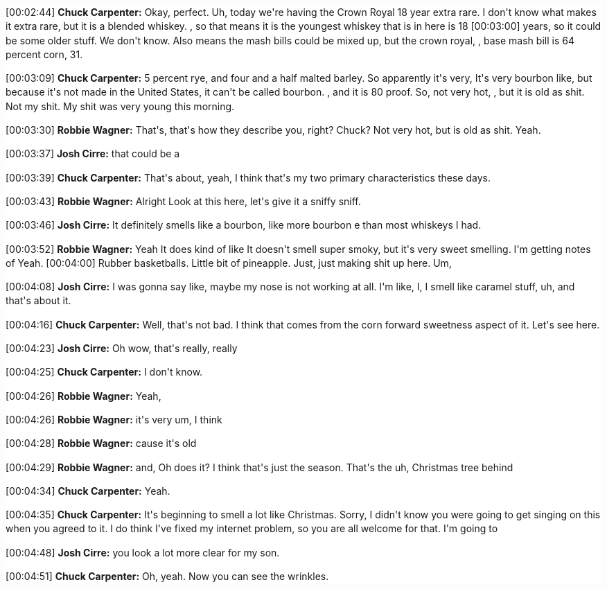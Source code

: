 [00:02:44] **Chuck Carpenter:** Okay, perfect. Uh, today we're having the Crown
Royal 18 year extra rare. I don't know what makes it extra rare, but it is a
blended whiskey. , so that means it is the youngest whiskey that is in here is
18 [00:03:00] years, so it could be some older stuff. We don't know. Also means
the mash bills could be mixed up, but the crown royal, , base mash bill is 64
percent corn, 31.

[00:03:09] **Chuck Carpenter:** 5 percent rye, and four and a half malted
barley. So apparently it's very, It's very bourbon like, but because it's not
made in the United States, it can't be called bourbon. , and it is 80 proof. So,
not very hot, , but it is old as shit. Not my shit. My shit was very young this
morning.

[00:03:30] **Robbie Wagner:** That's, that's how they describe you, right?
Chuck? Not very hot, but is old as shit. Yeah.

[00:03:37] **Josh Cirre:** that could be a

[00:03:39] **Chuck Carpenter:** That's about, yeah, I think that's my two
primary characteristics these days.

[00:03:43] **Robbie Wagner:** Alright Look at this here, let's give it a sniffy
sniff.

[00:03:46] **Josh Cirre:** It definitely smells like a bourbon, like more
bourbon e than most whiskeys I had.

[00:03:52] **Robbie Wagner:** Yeah It does kind of like It doesn't smell super
smoky, but it's very sweet smelling. I'm getting notes of Yeah. [00:04:00]
Rubber basketballs. Little bit of pineapple. Just, just making shit up here. Um,

[00:04:08] **Josh Cirre:** I was gonna say like, maybe my nose is not working at
all. I'm like, I, I smell like caramel stuff, uh, and that's about it.

[00:04:16] **Chuck Carpenter:** Well, that's not bad. I think that comes from
the corn forward sweetness aspect of it. Let's see here.

[00:04:23] **Josh Cirre:** Oh wow, that's really, really

[00:04:25] **Chuck Carpenter:** I don't know.

[00:04:26] **Robbie Wagner:** Yeah,

[00:04:26] **Robbie Wagner:** it's very um, I think

[00:04:28] **Robbie Wagner:** cause it's old

[00:04:29] **Robbie Wagner:** and, Oh does it? I think that's just the season.
That's the uh, Christmas tree behind

[00:04:34] **Chuck Carpenter:** Yeah.

[00:04:35] **Chuck Carpenter:** It's beginning to smell a lot like Christmas.
Sorry, I didn't know you were going to get singing on this when you agreed to
it. I do think I've fixed my internet problem, so you are all welcome for that.
I'm going to

[00:04:48] **Josh Cirre:** you look a lot more clear for my son.

[00:04:51] **Chuck Carpenter:** Oh, yeah. Now you can see the wrinkles.
